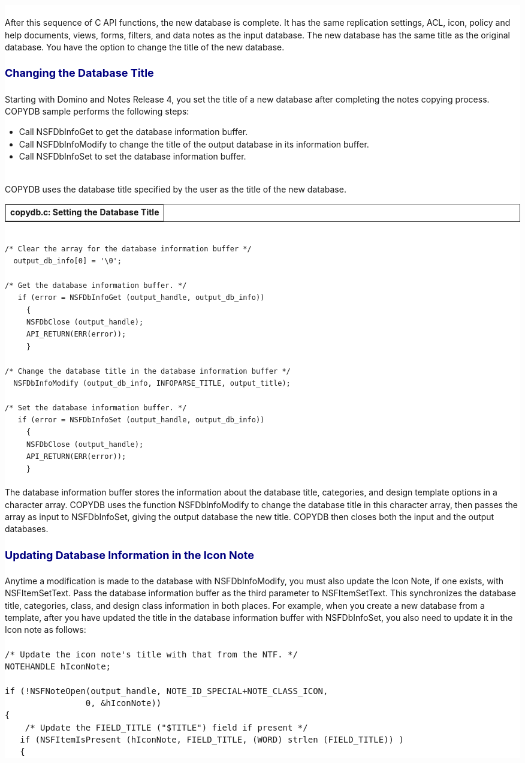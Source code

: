 <br>
After this sequence of C API functions, the new database is complete.  It has the same replication settings, ACL, icon, policy<font color="#FF0000"> </font>and help documents, views, forms,  filters, and data notes as the input database. The new database has the same title as the original database. You have the option to change the title of the new database.<br>
<br>
<b><font size="4" color="#000080">Changing the Database Title</font></b><br>
<br>
Starting with Domino and Notes Release 4, you set the title of a new database after completing the notes copying process. COPYDB sample performs the following steps: <br>

<ul type="disc">
<li>Call NSFDbInfoGet to get the database information buffer.
<li>Call NSFDbInfoModify to change the title of the output database in its information buffer.
<li>Call NSFDbInfoSet to set the database information buffer.</ul>
<br>
COPYDB uses the database title specified by the user as the title of the new database. 
<table width="100%" border="1">
<tr valign="top"><td width="100%"><b>copydb.c: Setting the Database Title</b></td></tr>
</table>
<br>
<tt><font size="2">/* Clear the array for the database information buffer */<br>
 &nbsp; output_db_info[0] = '\0';</font></tt><br>
<br>
<tt><font size="2">/* Get the database information buffer. */</font></tt><br>
<tt><font size="2">&nbsp; &nbsp;if (error = NSFDbInfoGet (output_handle, output_db_info))<br>
 &nbsp; &nbsp; &nbsp;{<br>
 &nbsp; &nbsp; &nbsp;NSFDbClose (output_handle);<br>
 &nbsp; &nbsp; &nbsp;API_RETURN(ERR(error));<br>
 &nbsp; &nbsp; &nbsp;}</font></tt><br>
<br>
<tt><font size="2">/* Change the database title in the database information buffer */<br>
 &nbsp; NSFDbInfoModify (output_db_info, INFOPARSE_TITLE, output_title);</font></tt><br>
<br>
<tt><font size="2">/* Set the database information buffer. */</font></tt><br>
<tt><font size="2">&nbsp; &nbsp;if (error = NSFDbInfoSet (output_handle, output_db_info))<br>
 &nbsp; &nbsp; &nbsp;{<br>
 &nbsp; &nbsp; &nbsp;NSFDbClose (output_handle);<br>
 &nbsp; &nbsp; &nbsp;API_RETURN(ERR(error));<br>
 &nbsp; &nbsp; &nbsp;}</font></tt><br>
<br>
The database information buffer stores the information about the database title, categories, and design template options in a character array. COPYDB uses the function NSFDbInfoModify to change the database title in this character array, then passes the array as input to NSFDbInfoSet, giving the output database the new title. COPYDB then closes both the input and the output databases. <br>
<br>
<b><font size="4" color="#000080">Updating Database Information in the Icon Note</font></b><br>
<br>
Anytime a modification is made to the database with NSFDbInfoModify, you must also update the Icon Note, if one exists, with NSFItemSetText.  Pass the database information buffer as the third parameter to NSFItemSetText.  This synchronizes the database title, categories, class, and design class information in both places.  For example, when you create a new database from a template, after you have updated the title in the database information buffer with NSFDbInfoSet, you also need to update it in the Icon note as follows:<br>
<br>
<tt>/*	Update the icon note's title with that from the NTF. */</tt><br>
<tt>NOTEHANDLE hIconNote;</tt><br>
<br>
<tt>if (!NSFNoteOpen(output_handle, NOTE_ID_SPECIAL+NOTE_CLASS_ICON,<br>
 &nbsp; &nbsp; &nbsp; &nbsp; &nbsp; &nbsp; &nbsp; &nbsp; 0, &amp;hIconNote))<br>
{</tt><br>
<tt>&nbsp; &nbsp; /* Update the FIELD_TITLE (&quot;$TITLE&quot;) field if present */<br>
 &nbsp; &nbsp;if (NSFItemIsPresent (hIconNote, FIELD_TITLE, (WORD) strlen (FIELD_TITLE)) )<br>
 &nbsp; &nbsp;{<br>